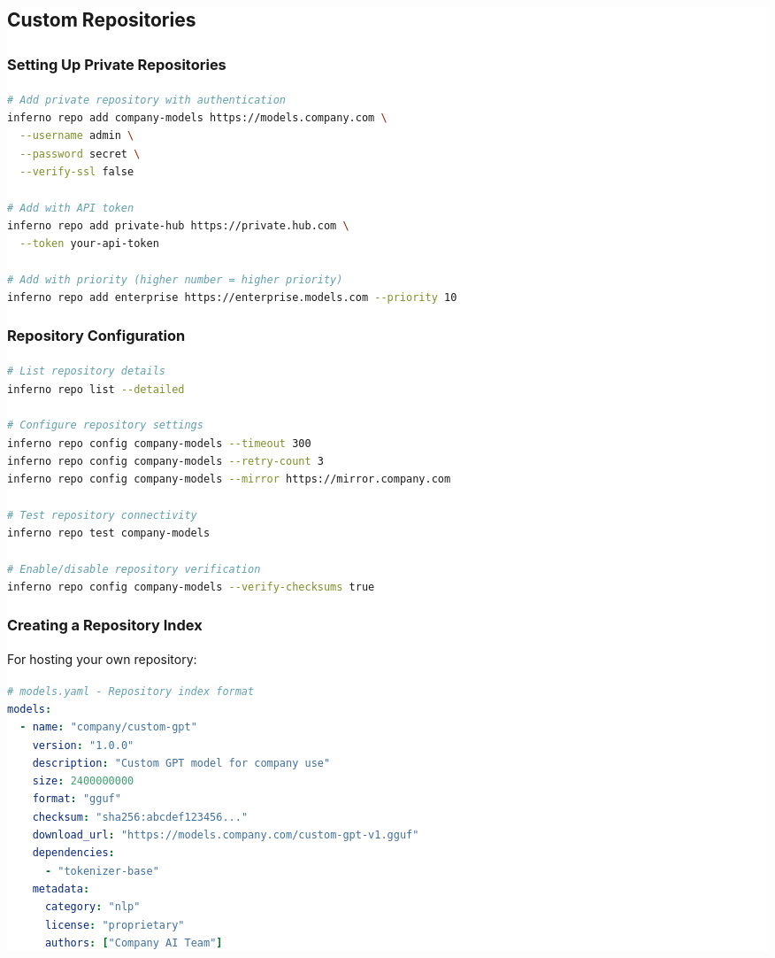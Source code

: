 ## Custom Repositories

### Setting Up Private Repositories

```bash
# Add private repository with authentication
inferno repo add company-models https://models.company.com \
  --username admin \
  --password secret \
  --verify-ssl false

# Add with API token
inferno repo add private-hub https://private.hub.com \
  --token your-api-token

# Add with priority (higher number = higher priority)
inferno repo add enterprise https://enterprise.models.com --priority 10
```

### Repository Configuration

```bash
# List repository details
inferno repo list --detailed

# Configure repository settings
inferno repo config company-models --timeout 300
inferno repo config company-models --retry-count 3
inferno repo config company-models --mirror https://mirror.company.com

# Test repository connectivity
inferno repo test company-models

# Enable/disable repository verification
inferno repo config company-models --verify-checksums true
```

### Creating a Repository Index

For hosting your own repository:

```yaml
# models.yaml - Repository index format
models:
  - name: "company/custom-gpt"
    version: "1.0.0"
    description: "Custom GPT model for company use"
    size: 2400000000
    format: "gguf"
    checksum: "sha256:abcdef123456..."
    download_url: "https://models.company.com/custom-gpt-v1.gguf"
    dependencies:
      - "tokenizer-base"
    metadata:
      category: "nlp"
      license: "proprietary"
      authors: ["Company AI Team"]
```
